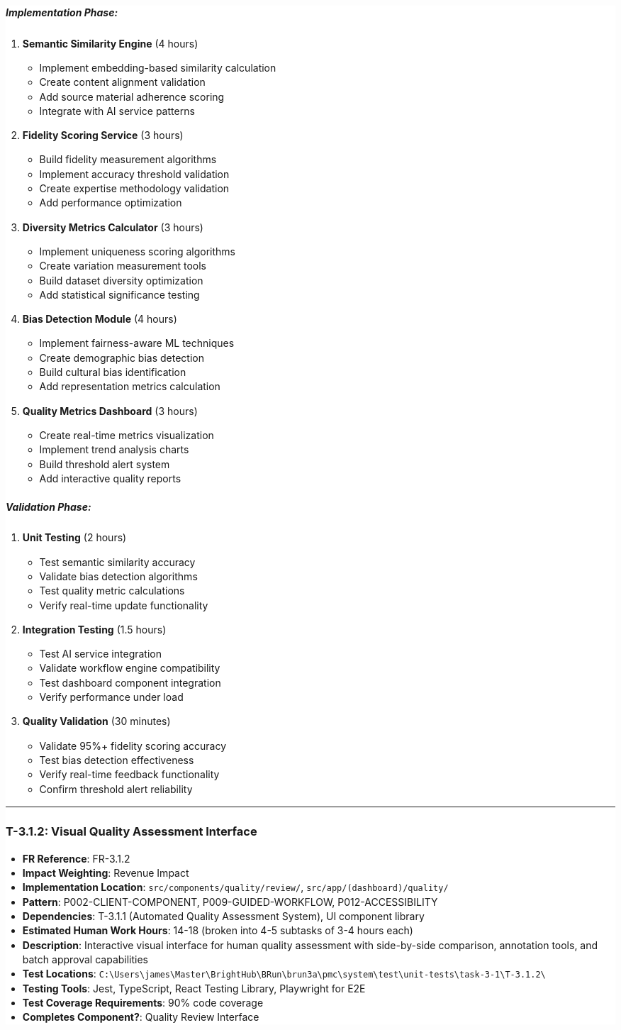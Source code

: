 ##### Implementation Phase:
1. **Semantic Similarity Engine** (4 hours)
   - Implement embedding-based similarity calculation
   - Create content alignment validation
   - Add source material adherence scoring
   - Integrate with AI service patterns

2. **Fidelity Scoring Service** (3 hours)
   - Build fidelity measurement algorithms
   - Implement accuracy threshold validation
   - Create expertise methodology validation
   - Add performance optimization

3. **Diversity Metrics Calculator** (3 hours)
   - Implement uniqueness scoring algorithms
   - Create variation measurement tools
   - Build dataset diversity optimization
   - Add statistical significance testing

4. **Bias Detection Module** (4 hours)
   - Implement fairness-aware ML techniques
   - Create demographic bias detection
   - Build cultural bias identification
   - Add representation metrics calculation

5. **Quality Metrics Dashboard** (3 hours)
   - Create real-time metrics visualization
   - Implement trend analysis charts
   - Build threshold alert system
   - Add interactive quality reports

##### Validation Phase:
1. **Unit Testing** (2 hours)
   - Test semantic similarity accuracy
   - Validate bias detection algorithms
   - Test quality metric calculations
   - Verify real-time update functionality

2. **Integration Testing** (1.5 hours)
   - Test AI service integration
   - Validate workflow engine compatibility
   - Test dashboard component integration
   - Verify performance under load

3. **Quality Validation** (30 minutes)
   - Validate 95%+ fidelity scoring accuracy
   - Test bias detection effectiveness
   - Verify real-time feedback functionality
   - Confirm threshold alert reliability

---

### T-3.1.2: Visual Quality Assessment Interface
- **FR Reference**: FR-3.1.2
- **Impact Weighting**: Revenue Impact
- **Implementation Location**: `src/components/quality/review/`, `src/app/(dashboard)/quality/`
- **Pattern**: P002-CLIENT-COMPONENT, P009-GUIDED-WORKFLOW, P012-ACCESSIBILITY
- **Dependencies**: T-3.1.1 (Automated Quality Assessment System), UI component library
- **Estimated Human Work Hours**: 14-18 (broken into 4-5 subtasks of 3-4 hours each)
- **Description**: Interactive visual interface for human quality assessment with side-by-side comparison, annotation tools, and batch approval capabilities
- **Test Locations**: `C:\Users\james\Master\BrightHub\BRun\brun3a\pmc\system\test\unit-tests\task-3-1\T-3.1.2\`
- **Testing Tools**: Jest, TypeScript, React Testing Library, Playwright for E2E
- **Test Coverage Requirements**: 90% code coverage
- **Completes Component?**: Quality Review Interface
